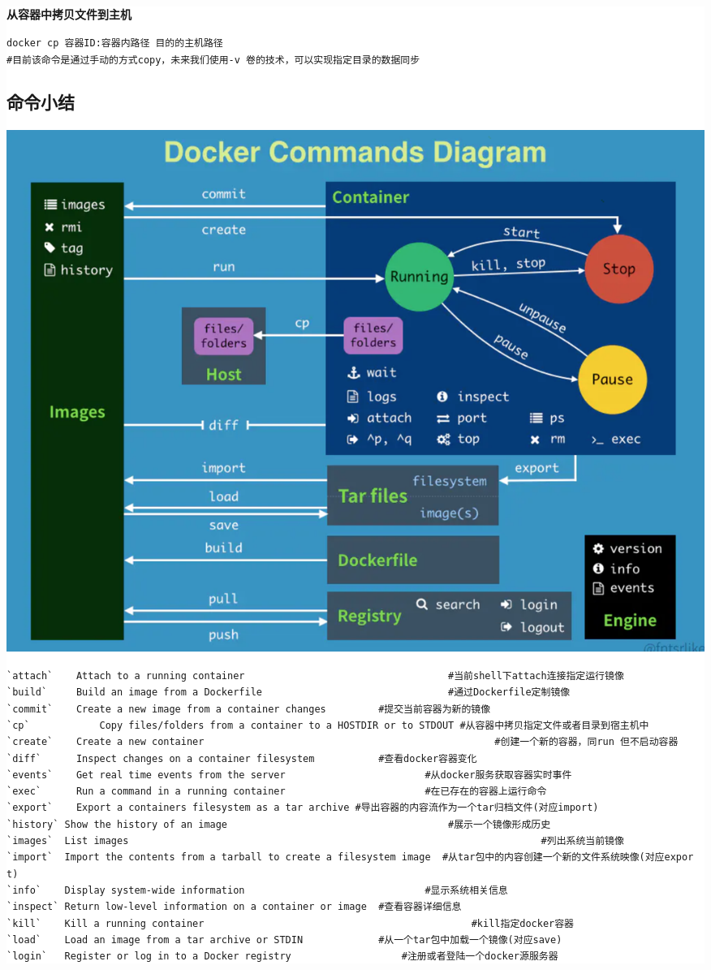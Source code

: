 **从容器中拷贝文件到主机**

```shell
docker cp 容器ID:容器内路径 目的的主机路径
#目前该命令是通过手动的方式copy，未来我们使用-v 卷的技术，可以实现指定目录的数据同步
```

## 命令小结

![image-20200820213050386](images/image-20200820213050386.png)

```shell
`attach` 	Attach to a running container 									#当前shell下attach连接指定运行镜像
`build` 	Build an image from a Dockerfile 								#通过Dockerfile定制镜像
`commit` 	Create a new image from a container changes 		#提交当前容器为新的镜像
`cp` 			Copy files/folders from a container to a HOSTDIR or to STDOUT #从容器中拷贝指定文件或者目录到宿主机中
`create` 	Create a new container 													#创建一个新的容器，同run 但不启动容器
`diff` 		Inspect changes on a container filesystem 			#查看docker容器变化
`events` 	Get real time events from the server						#从docker服务获取容器实时事件
`exec` 		Run a command in a running container						#在已存在的容器上运行命令
`export` 	Export a containers filesystem as a tar archive #导出容器的内容流作为一个tar归档文件(对应import)
`history` Show the history of an image 										#展示一个镜像形成历史
`images`  List images  																		#列出系统当前镜像
`import`  Import the contents from a tarball to create a filesystem image  #从tar包中的内容创建一个新的文件系统映像(对应export)
`info`    Display system-wide information  								#显示系统相关信息
`inspect` Return low-level information on a container or image  #查看容器详细信息
`kill`    Kill a running container  											#kill指定docker容器
`load`    Load an image from a tar archive or STDIN  			#从一个tar包中加载一个镜像(对应save)
`login`   Register or log in to a Docker registry					#注册或者登陆一个docker源服务器
```
